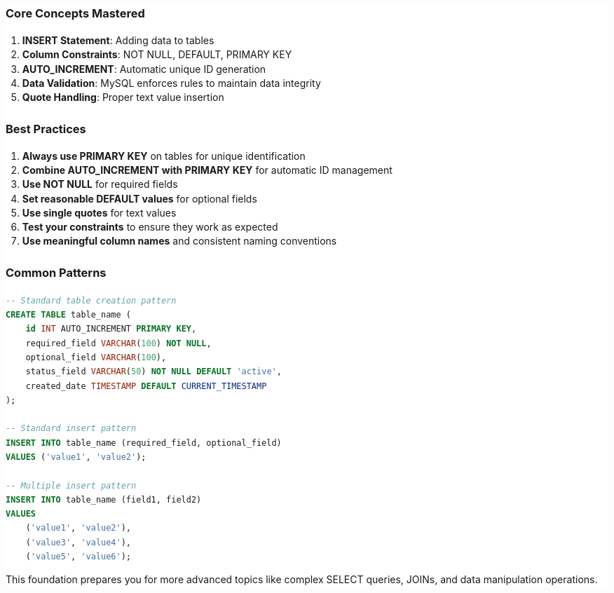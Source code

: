 ### Core Concepts Mastered
1. **INSERT Statement**: Adding data to tables
2. **Column Constraints**: NOT NULL, DEFAULT, PRIMARY KEY
3. **AUTO_INCREMENT**: Automatic unique ID generation
4. **Data Validation**: MySQL enforces rules to maintain data integrity
5. **Quote Handling**: Proper text value insertion

### Best Practices
1. **Always use PRIMARY KEY** on tables for unique identification
2. **Combine AUTO_INCREMENT with PRIMARY KEY** for automatic ID management
3. **Use NOT NULL** for required fields
4. **Set reasonable DEFAULT values** for optional fields
5. **Use single quotes** for text values
6. **Test your constraints** to ensure they work as expected
7. **Use meaningful column names** and consistent naming conventions

### Common Patterns
```sql
-- Standard table creation pattern
CREATE TABLE table_name (
    id INT AUTO_INCREMENT PRIMARY KEY,
    required_field VARCHAR(100) NOT NULL,
    optional_field VARCHAR(100),
    status_field VARCHAR(50) NOT NULL DEFAULT 'active',
    created_date TIMESTAMP DEFAULT CURRENT_TIMESTAMP
);

-- Standard insert pattern
INSERT INTO table_name (required_field, optional_field) 
VALUES ('value1', 'value2');

-- Multiple insert pattern
INSERT INTO table_name (field1, field2) 
VALUES 
    ('value1', 'value2'),
    ('value3', 'value4'),
    ('value5', 'value6');
```

This foundation prepares you for more advanced topics like complex SELECT queries, JOINs, and data manipulation operations.
